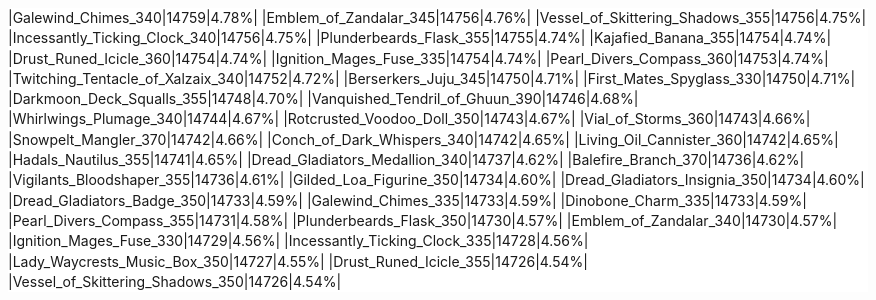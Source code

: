 |Galewind_Chimes_340|14759|4.78%|
|Emblem_of_Zandalar_345|14756|4.76%|
|Vessel_of_Skittering_Shadows_355|14756|4.75%|
|Incessantly_Ticking_Clock_340|14756|4.75%|
|Plunderbeards_Flask_355|14755|4.74%|
|Kajafied_Banana_355|14754|4.74%|
|Drust_Runed_Icicle_360|14754|4.74%|
|Ignition_Mages_Fuse_335|14754|4.74%|
|Pearl_Divers_Compass_360|14753|4.74%|
|Twitching_Tentacle_of_Xalzaix_340|14752|4.72%|
|Berserkers_Juju_345|14750|4.71%|
|First_Mates_Spyglass_330|14750|4.71%|
|Darkmoon_Deck_Squalls_355|14748|4.70%|
|Vanquished_Tendril_of_Ghuun_390|14746|4.68%|
|Whirlwings_Plumage_340|14744|4.67%|
|Rotcrusted_Voodoo_Doll_350|14743|4.67%|
|Vial_of_Storms_360|14743|4.66%|
|Snowpelt_Mangler_370|14742|4.66%|
|Conch_of_Dark_Whispers_340|14742|4.65%|
|Living_Oil_Cannister_360|14742|4.65%|
|Hadals_Nautilus_355|14741|4.65%|
|Dread_Gladiators_Medallion_340|14737|4.62%|
|Balefire_Branch_370|14736|4.62%|
|Vigilants_Bloodshaper_355|14736|4.61%|
|Gilded_Loa_Figurine_350|14734|4.60%|
|Dread_Gladiators_Insignia_350|14734|4.60%|
|Dread_Gladiators_Badge_350|14733|4.59%|
|Galewind_Chimes_335|14733|4.59%|
|Dinobone_Charm_335|14733|4.59%|
|Pearl_Divers_Compass_355|14731|4.58%|
|Plunderbeards_Flask_350|14730|4.57%|
|Emblem_of_Zandalar_340|14730|4.57%|
|Ignition_Mages_Fuse_330|14729|4.56%|
|Incessantly_Ticking_Clock_335|14728|4.56%|
|Lady_Waycrests_Music_Box_350|14727|4.55%|
|Drust_Runed_Icicle_355|14726|4.54%|
|Vessel_of_Skittering_Shadows_350|14726|4.54%|